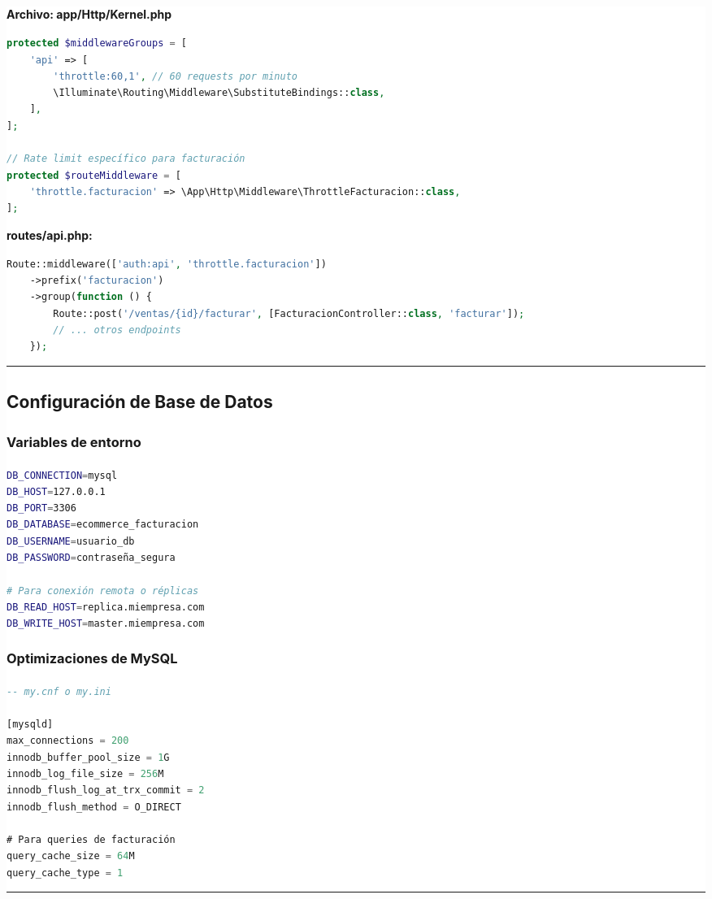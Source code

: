 **Archivo: app/Http/Kernel.php**

```php
protected $middlewareGroups = [
    'api' => [
        'throttle:60,1', // 60 requests por minuto
        \Illuminate\Routing\Middleware\SubstituteBindings::class,
    ],
];

// Rate limit específico para facturación
protected $routeMiddleware = [
    'throttle.facturacion' => \App\Http\Middleware\ThrottleFacturacion::class,
];
```

**routes/api.php:**
```php
Route::middleware(['auth:api', 'throttle.facturacion'])
    ->prefix('facturacion')
    ->group(function () {
        Route::post('/ventas/{id}/facturar', [FacturacionController::class, 'facturar']);
        // ... otros endpoints
    });
```

---

## Configuración de Base de Datos

### Variables de entorno

```bash
DB_CONNECTION=mysql
DB_HOST=127.0.0.1
DB_PORT=3306
DB_DATABASE=ecommerce_facturacion
DB_USERNAME=usuario_db
DB_PASSWORD=contraseña_segura

# Para conexión remota o réplicas
DB_READ_HOST=replica.miempresa.com
DB_WRITE_HOST=master.miempresa.com
```

### Optimizaciones de MySQL

```sql
-- my.cnf o my.ini

[mysqld]
max_connections = 200
innodb_buffer_pool_size = 1G
innodb_log_file_size = 256M
innodb_flush_log_at_trx_commit = 2
innodb_flush_method = O_DIRECT

# Para queries de facturación
query_cache_size = 64M
query_cache_type = 1
```

---